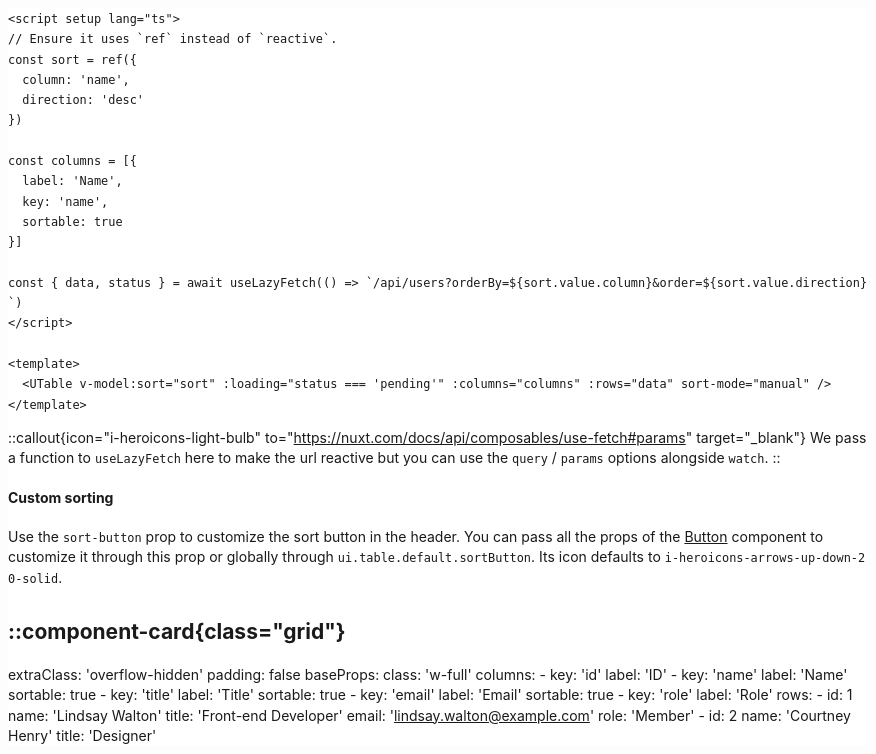 ```vue
<script setup lang="ts">
// Ensure it uses `ref` instead of `reactive`.
const sort = ref({
  column: 'name',
  direction: 'desc'
})

const columns = [{
  label: 'Name',
  key: 'name',
  sortable: true
}]

const { data, status } = await useLazyFetch(() => `/api/users?orderBy=${sort.value.column}&order=${sort.value.direction}`)
</script>

<template>
  <UTable v-model:sort="sort" :loading="status === 'pending'" :columns="columns" :rows="data" sort-mode="manual" />
</template>
```

::callout{icon="i-heroicons-light-bulb" to="https://nuxt.com/docs/api/composables/use-fetch#params" target="_blank"}
We pass a function to `useLazyFetch` here to make the url reactive but you can use the `query` / `params` options alongside `watch`.
::

#### Custom sorting

Use the `sort-button` prop to customize the sort button in the header. You can pass all the props of the [Button](/components/button) component to customize it through this prop or globally through `ui.table.default.sortButton`. Its icon defaults to `i-heroicons-arrows-up-down-20-solid`.

::component-card{class="grid"}
---
extraClass: 'overflow-hidden'
padding: false
baseProps:
  class: 'w-full'
  columns:
    - key: 'id'
      label: 'ID'
    - key: 'name'
      label: 'Name'
      sortable: true
    - key: 'title'
      label: 'Title'
      sortable: true
    - key: 'email'
      label: 'Email'
      sortable: true
    - key: 'role'
      label: 'Role'
  rows:
    - id: 1
      name: 'Lindsay Walton'
      title: 'Front-end Developer'
      email: 'lindsay.walton@example.com'
      role: 'Member'
    - id: 2
      name: 'Courtney Henry'
      title: 'Designer'